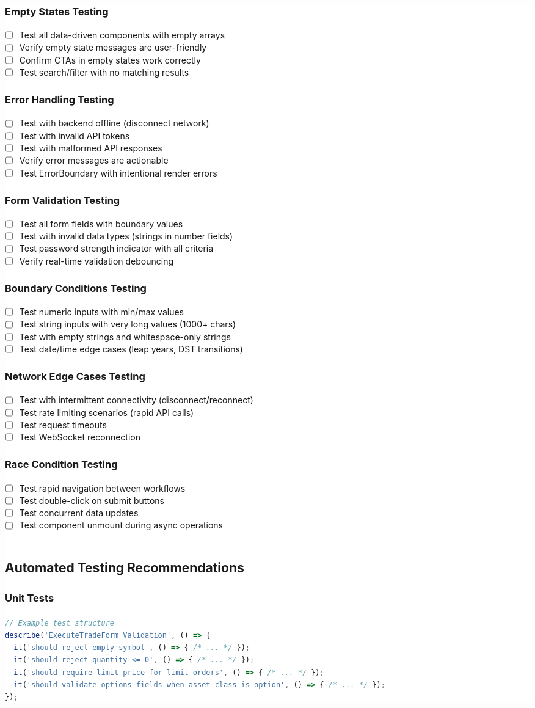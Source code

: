 ### Empty States Testing
- [ ] Test all data-driven components with empty arrays
- [ ] Verify empty state messages are user-friendly
- [ ] Confirm CTAs in empty states work correctly
- [ ] Test search/filter with no matching results

### Error Handling Testing
- [ ] Test with backend offline (disconnect network)
- [ ] Test with invalid API tokens
- [ ] Test with malformed API responses
- [ ] Verify error messages are actionable
- [ ] Test ErrorBoundary with intentional render errors

### Form Validation Testing
- [ ] Test all form fields with boundary values
- [ ] Test with invalid data types (strings in number fields)
- [ ] Test password strength indicator with all criteria
- [ ] Verify real-time validation debouncing

### Boundary Conditions Testing
- [ ] Test numeric inputs with min/max values
- [ ] Test string inputs with very long values (1000+ chars)
- [ ] Test with empty strings and whitespace-only strings
- [ ] Test date/time edge cases (leap years, DST transitions)

### Network Edge Cases Testing
- [ ] Test with intermittent connectivity (disconnect/reconnect)
- [ ] Test rate limiting scenarios (rapid API calls)
- [ ] Test request timeouts
- [ ] Test WebSocket reconnection

### Race Condition Testing
- [ ] Test rapid navigation between workflows
- [ ] Test double-click on submit buttons
- [ ] Test concurrent data updates
- [ ] Test component unmount during async operations

---

## Automated Testing Recommendations

### Unit Tests
```typescript
// Example test structure
describe('ExecuteTradeForm Validation', () => {
  it('should reject empty symbol', () => { /* ... */ });
  it('should reject quantity <= 0', () => { /* ... */ });
  it('should require limit price for limit orders', () => { /* ... */ });
  it('should validate options fields when asset class is option', () => { /* ... */ });
});
```
